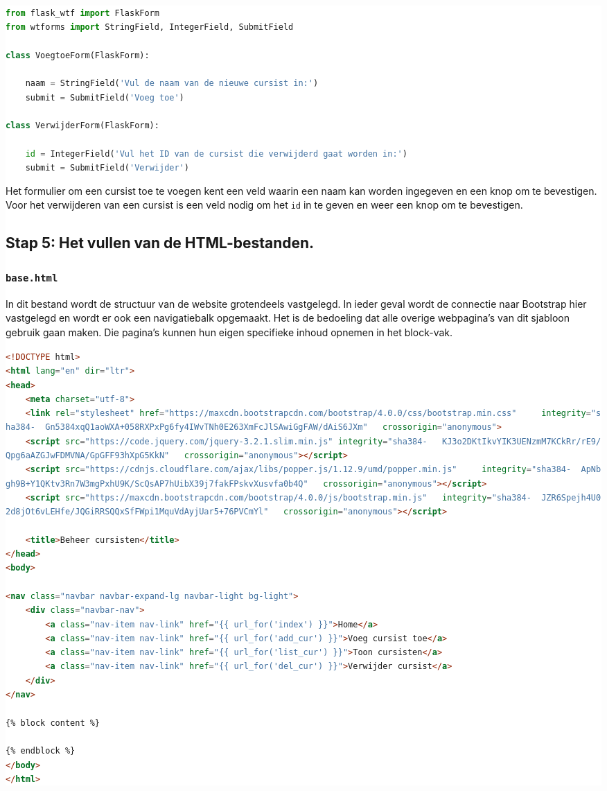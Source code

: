 ```python
from flask_wtf import FlaskForm
from wtforms import StringField, IntegerField, SubmitField

class VoegtoeForm(FlaskForm):

    naam = StringField('Vul de naam van de nieuwe cursist in:')
    submit = SubmitField('Voeg toe')

class VerwijderForm(FlaskForm):

    id = IntegerField('Vul het ID van de cursist die verwijderd gaat worden in:')
    submit = SubmitField('Verwijder')
```

Het formulier om een cursist toe te voegen kent een veld waarin een naam kan worden ingegeven en een knop om te bevestigen. Voor het verwijderen van een cursist is een veld nodig om het `id` in te geven en weer een knop om te bevestigen.

## Stap 5: Het vullen van de HTML-bestanden.

### `base.html`
In dit bestand wordt de structuur van de website grotendeels vastgelegd. In ieder geval wordt de connectie naar Bootstrap hier vastgelegd en wordt er ook een navigatiebalk opgemaakt. Het is de bedoeling dat alle overige webpagina’s van dit sjabloon gebruik gaan maken. Die pagina’s kunnen hun eigen specifieke inhoud opnemen in het block-vak.

```html
<!DOCTYPE html>
<html lang="en" dir="ltr">
<head>
    <meta charset="utf-8">
    <link rel="stylesheet" href="https://maxcdn.bootstrapcdn.com/bootstrap/4.0.0/css/bootstrap.min.css" 	integrity="sha384-	Gn5384xqQ1aoWXA+058RXPxPg6fy4IWvTNh0E263XmFcJlSAwiGgFAW/dAiS6JXm" 	crossorigin="anonymous">
    <script src="https://code.jquery.com/jquery-3.2.1.slim.min.js" integrity="sha384-	KJ3o2DKtIkvYIK3UENzmM7KCkRr/rE9/Qpg6aAZGJwFDMVNA/GpGFF93hXpG5KkN" 	crossorigin="anonymous"></script>
    <script src="https://cdnjs.cloudflare.com/ajax/libs/popper.js/1.12.9/umd/popper.min.js" 	integrity="sha384-	ApNbgh9B+Y1QKtv3Rn7W3mgPxhU9K/ScQsAP7hUibX39j7fakFPskvXusvfa0b4Q" 	crossorigin="anonymous"></script>
    <script src="https://maxcdn.bootstrapcdn.com/bootstrap/4.0.0/js/bootstrap.min.js" 	integrity="sha384-	JZR6Spejh4U02d8jOt6vLEHfe/JQGiRRSQQxSfFWpi1MquVdAyjUar5+76PVCmYl" 	crossorigin="anonymous"></script>

    <title>Beheer cursisten</title>
</head>
<body>

<nav class="navbar navbar-expand-lg navbar-light bg-light">
    <div class="navbar-nav">
        <a class="nav-item nav-link" href="{{ url_for('index') }}">Home</a>
        <a class="nav-item nav-link" href="{{ url_for('add_cur') }}">Voeg cursist toe</a>
        <a class="nav-item nav-link" href="{{ url_for('list_cur') }}">Toon cursisten</a>
        <a class="nav-item nav-link" href="{{ url_for('del_cur') }}">Verwijder cursist</a>
    </div>
</nav>

{% block content %}

{% endblock %}
</body>
</html>
```
